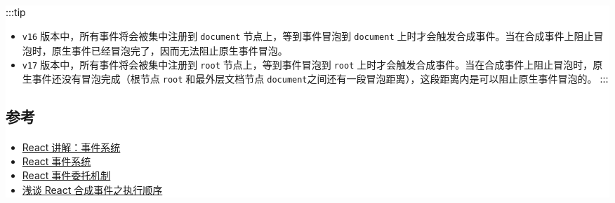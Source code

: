 :::tip

- `v16` 版本中，所有事件将会被集中注册到 `document` 节点上，等到事件冒泡到 `document` 上时才会触发合成事件。当在合成事件上阻止冒泡时，原生事件已经冒泡完了，因而无法阻止原生事件冒泡。
- `v17` 版本中，所有事件将会被集中注册到 `root` 节点上，等到事件冒泡到 `root` 上时才会触发合成事件。当在合成事件上阻止冒泡时，原生事件还没有冒泡完成（根节点 `root` 和最外层文档节点 `document`之间还有一段冒泡距离），这段距离内是可以阻止原生事件冒泡的。
:::

## 参考

- [React 讲解：事件系统](https://segmentfault.com/a/1190000015725214)
- [React 事件系统](https://www.imyangyong.com/blog/2020/01/react/React%20%E4%BA%8B%E4%BB%B6%E7%B3%BB%E7%BB%9F/)
- [React 事件委托机制](http://file.jing999.cn/workspace/Frame/react/event.html#react%E7%9A%84%E4%BA%8B%E4%BB%B6%E5%A7%94%E6%89%98%E6%9C%BA%E5%88%B6)
- [浅谈 React 合成事件之执行顺序](https://juejin.cn/post/7121262292737458213)
